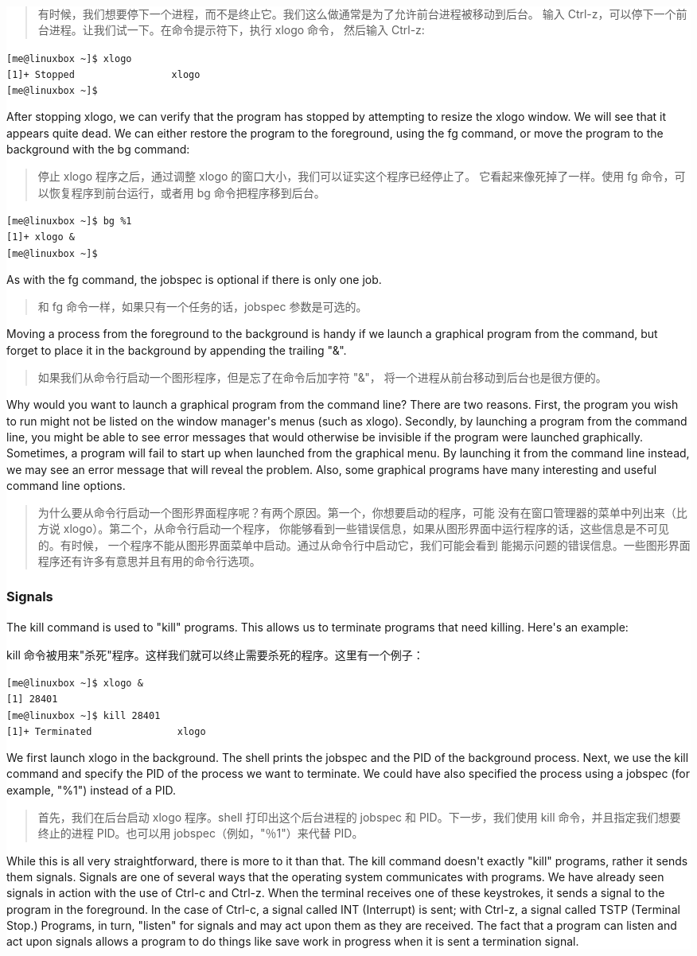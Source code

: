> 有时候，我们想要停下一个进程，而不是终止它。我们这么做通常是为了允许前台进程被移动到后台。 输入 Ctrl-z，可以停下一个前台进程。让我们试一下。在命令提示符下，执行 xlogo 命令， 然后输入 Ctrl-z:

    [me@linuxbox ~]$ xlogo
    [1]+ Stopped                 xlogo
    [me@linuxbox ~]$

After stopping xlogo, we can verify that the program has stopped by attempting to resize the xlogo window. We will see that it appears quite dead. We can either restore the program to the foreground, using the fg command, or move the program to the background with the bg command:

> 停止 xlogo 程序之后，通过调整 xlogo 的窗口大小，我们可以证实这个程序已经停止了。 它看起来像死掉了一样。使用 fg 命令，可以恢复程序到前台运行，或者用 bg 命令把程序移到后台。

    [me@linuxbox ~]$ bg %1
    [1]+ xlogo &
    [me@linuxbox ~]$

As with the fg command, the jobspec is optional if there is only one job.

> 和 fg 命令一样，如果只有一个任务的话，jobspec 参数是可选的。

Moving a process from the foreground to the background is handy if we launch a graphical program from the command, but forget to place it in the background by appending the trailing "&".

> 如果我们从命令行启动一个图形程序，但是忘了在命令后加字符 "&"， 将一个进程从前台移动到后台也是很方便的。

Why would you want to launch a graphical program from the command line? There are two reasons. First, the program you wish to run might not be listed on the window manager's menus (such as xlogo). Secondly, by launching a program from the command line, you might be able to see error messages that would otherwise be invisible if the program were launched graphically. Sometimes, a program will fail to start up when launched from the graphical menu. By launching it from the command line instead, we may see an error message that will reveal the problem. Also, some graphical programs have many interesting and useful command line options.

> 为什么要从命令行启动一个图形界面程序呢？有两个原因。第一个，你想要启动的程序，可能 没有在窗口管理器的菜单中列出来（比方说 xlogo）。第二个，从命令行启动一个程序， 你能够看到一些错误信息，如果从图形界面中运行程序的话，这些信息是不可见的。有时候， 一个程序不能从图形界面菜单中启动。通过从命令行中启动它，我们可能会看到 能揭示问题的错误信息。一些图形界面程序还有许多有意思并且有用的命令行选项。

### Signals

The kill command is used to "kill" programs. This allows us to terminate programs that need killing. Here's an example:

kill 命令被用来"杀死"程序。这样我们就可以终止需要杀死的程序。这里有一个例子：

    [me@linuxbox ~]$ xlogo &
    [1] 28401
    [me@linuxbox ~]$ kill 28401
    [1]+ Terminated               xlogo

We first launch xlogo in the background. The shell prints the jobspec and the PID of the background process. Next, we use the kill command and specify the PID of the process we want to terminate. We could have also specified the process using a jobspec (for example, "%1") instead of a PID.

> 首先，我们在后台启动 xlogo 程序。shell 打印出这个后台进程的 jobspec 和 PID。下一步，我们使用 kill 命令，并且指定我们想要终止的进程 PID。也可以用 jobspec（例如，"％1"）来代替 PID。

While this is all very straightforward, there is more to it than that. The kill command doesn't exactly "kill" programs, rather it sends them signals. Signals are one of several ways that the operating system communicates with programs. We have already seen signals in action with the use of Ctrl-c and Ctrl-z. When the terminal receives one of these keystrokes, it sends a signal to the program in the foreground. In the case of Ctrl-c, a signal called INT (Interrupt) is sent; with Ctrl-z, a signal called TSTP (Terminal Stop.) Programs, in turn, "listen" for signals and may act upon them as they are received. The fact that a program can listen and act upon signals allows a program to do things like save work in progress when it is sent a termination signal.
